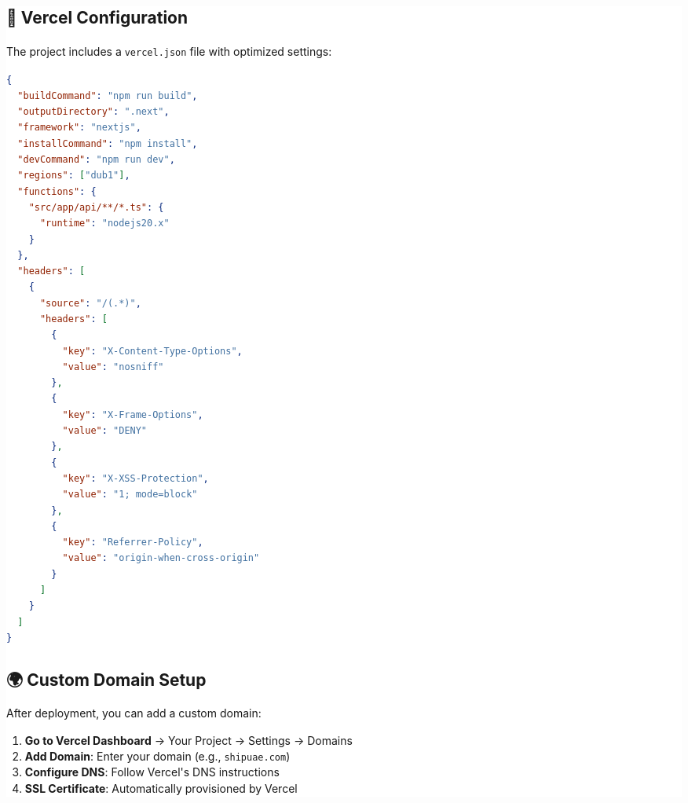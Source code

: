 ## 🔧 Vercel Configuration

The project includes a `vercel.json` file with optimized settings:

```json
{
  "buildCommand": "npm run build",
  "outputDirectory": ".next",
  "framework": "nextjs",
  "installCommand": "npm install",
  "devCommand": "npm run dev",
  "regions": ["dub1"],
  "functions": {
    "src/app/api/**/*.ts": {
      "runtime": "nodejs20.x"
    }
  },
  "headers": [
    {
      "source": "/(.*)",
      "headers": [
        {
          "key": "X-Content-Type-Options",
          "value": "nosniff"
        },
        {
          "key": "X-Frame-Options",
          "value": "DENY"
        },
        {
          "key": "X-XSS-Protection",
          "value": "1; mode=block"
        },
        {
          "key": "Referrer-Policy",
          "value": "origin-when-cross-origin"
        }
      ]
    }
  ]
}
```

## 🌍 Custom Domain Setup

After deployment, you can add a custom domain:

1. **Go to Vercel Dashboard** → Your Project → Settings → Domains
2. **Add Domain**: Enter your domain (e.g., `shipuae.com`)
3. **Configure DNS**: Follow Vercel's DNS instructions
4. **SSL Certificate**: Automatically provisioned by Vercel
